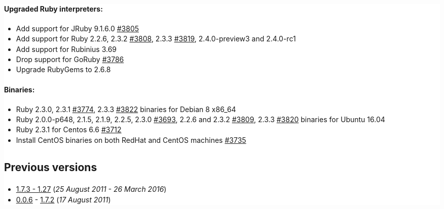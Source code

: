 #### Upgraded Ruby interpreters:
* Add support for JRuby 9.1.6.0 [\#3805](https://github.com/rvm/rvm/issues/3805)
* Add support for Ruby 2.2.6, 2.3.2 [\#3808](https://github.com/rvm/rvm/issues/3808), 2.3.3 [\#3819](https://github.com/rvm/rvm/issues/3819), 2.4.0-preview3 and 2.4.0-rc1
* Add support for Rubinius 3.69
* Drop support for GoRuby [\#3786](https://github.com/rvm/rvm/issues/3786)
* Upgrade RubyGems to 2.6.8

#### Binaries:
* Ruby 2.3.0, 2.3.1 [\#3774](https://github.com/rvm/rvm/issues/3774), 2.3.3 [\#3822](https://github.com/rvm/rvm/issues/3822) binaries for Debian 8 x86_64
* Ruby 2.0.0-p648, 2.1.5, 2.1.9, 2.2.5, 2.3.0 [\#3693](https://github.com/rvm/rvm/issues/3693), 2.2.6 and 2.3.2 [\#3809](https://github.com/rvm/rvm/issues/3809), 2.3.3 [\#3820](https://github.com/rvm/rvm/issues/3820) binaries for Ubuntu 16.04
* Ruby 2.3.1 for Centos 6.6 [\#3712](https://github.com/rvm/rvm/issues/3712)
* Install CentOS binaries on both RedHat and CentOS machines [\#3735](https://github.com/rvm/rvm/issues/3735)


## Previous versions

* [1.7.3 - 1.27](https://github.com/rvm/rvm/compare/1.7.2...1.27.0) (_25 August 2011 - 26 March 2016_)
* [0.0.6](https://github.com/rvm/rvm/blob/939585d8563cad4225fa44e8e78b9173467e8440/CHANGELOG.md#006) - [1.7.2](https://github.com/rvm/rvm/blob/939585d8563cad4225fa44e8e78b9173467e8440/CHANGELOG.md#172-17-august-2011) (_17 August 2011_)
